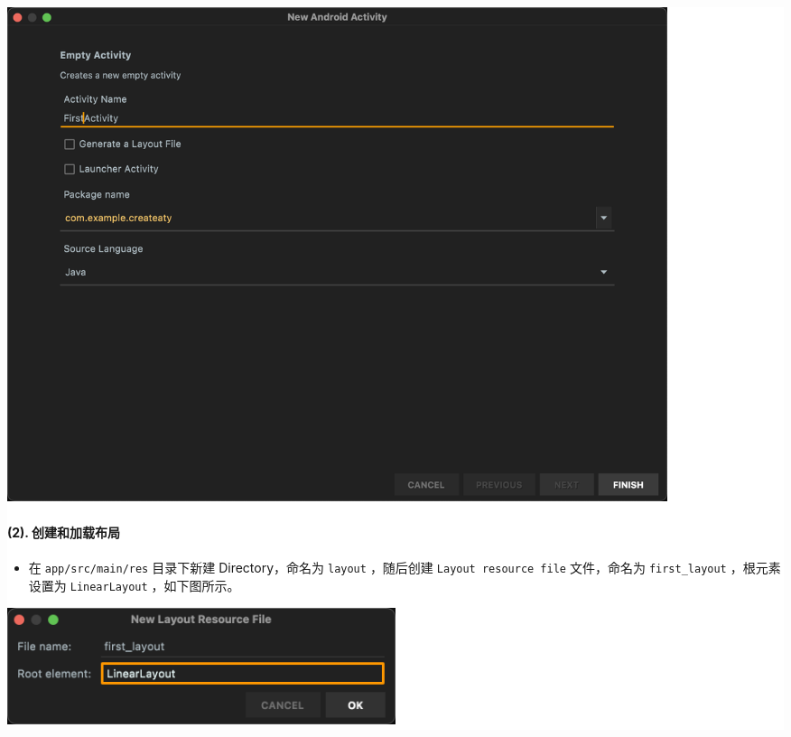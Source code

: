 <img src="Images/2-2.png" width="85%;" />

#### (2). 创建和加载布局

+ 在 `app/src/main/res` 目录下新建 Directory，命名为 `layout` ，随后创建 `Layout resource file` 文件，命名为 `first_layout` ，根元素设置为 	`LinearLayout` ，如下图所示。

<img src="Images/2-3.png" width= "50%;" />
